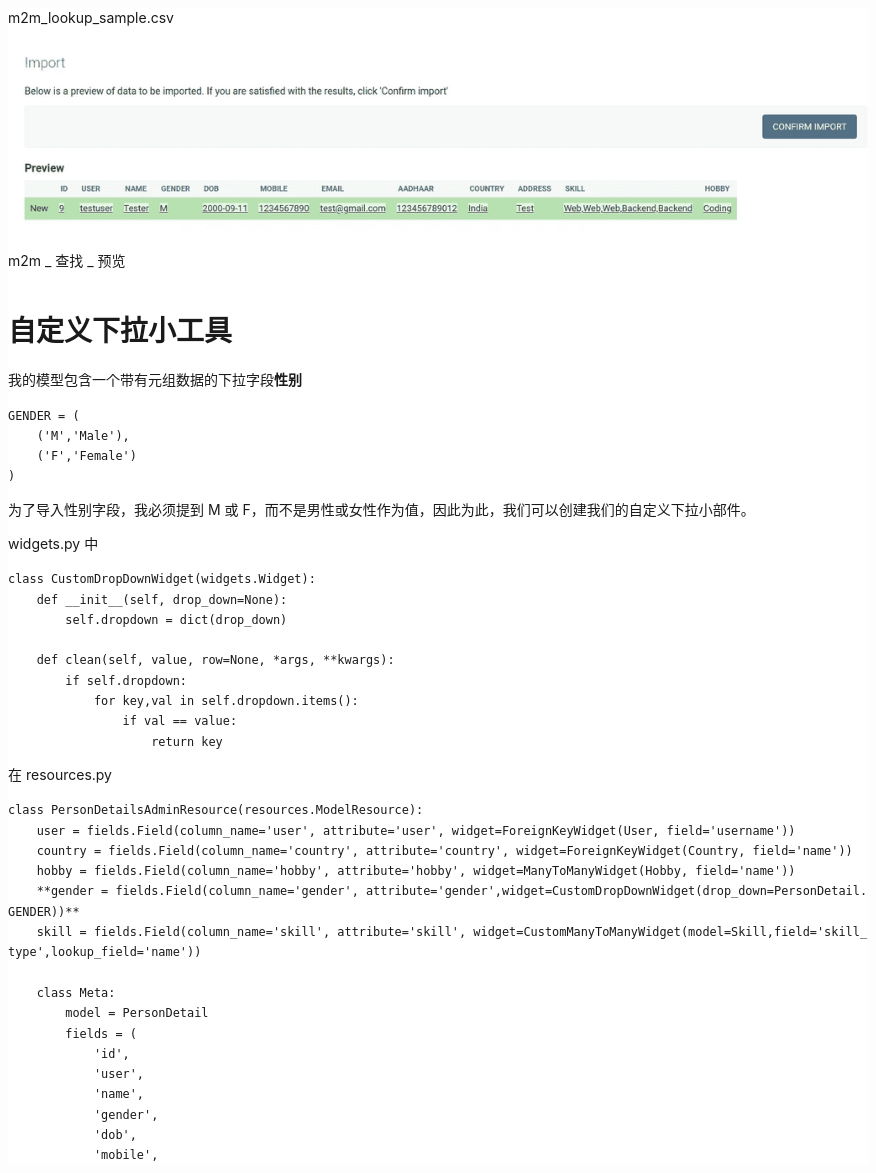 m2m_lookup_sample.csv

![](img/4ba90513e18e25f62a9a4ac73e3c40e5.png)

m2m _ 查找 _ 预览

# **自定义下拉小工具**

我的模型包含一个带有元组数据的下拉字段**性别**

```
GENDER = (
    ('M','Male'),
    ('F','Female')
)
```

为了导入性别字段，我必须提到 M 或 F，而不是男性或女性作为值，因此为此，我们可以创建我们的自定义下拉小部件。

widgets.py 中

```
class CustomDropDownWidget(widgets.Widget):
    def __init__(self, drop_down=None):
        self.dropdown = dict(drop_down)

    def clean(self, value, row=None, *args, **kwargs):
        if self.dropdown:
            for key,val in self.dropdown.items():
                if val == value:
                    return key
```

在 resources.py

```
class PersonDetailsAdminResource(resources.ModelResource):
    user = fields.Field(column_name='user', attribute='user', widget=ForeignKeyWidget(User, field='username'))
    country = fields.Field(column_name='country', attribute='country', widget=ForeignKeyWidget(Country, field='name'))
    hobby = fields.Field(column_name='hobby', attribute='hobby', widget=ManyToManyWidget(Hobby, field='name'))
    **gender = fields.Field(column_name='gender', attribute='gender',widget=CustomDropDownWidget(drop_down=PersonDetail.GENDER))**
    skill = fields.Field(column_name='skill', attribute='skill', widget=CustomManyToManyWidget(model=Skill,field='skill_type',lookup_field='name'))

    class Meta:
        model = PersonDetail
        fields = (
            'id',
            'user',
            'name',
            'gender',
            'dob',
            'mobile',
```